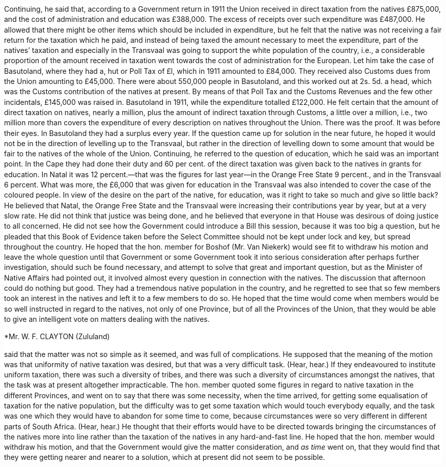 <p>Continuing, he said that, according to a Government return in 1911 the Union received in direct taxation from the natives &#x00A3;875,000, and the cost of administration and education was &#x00A3;388,000. The excess of receipts over such expenditure was &#x00A3;487,000. He allowed that there might be other items which should be included in expenditure, but he felt that the native was not receiving a fair return for the taxation which he paid, and instead of being taxed the amount necessary to meet the expenditure, part of the natives&#x2019; taxation and especially in the Transvaal was going to support the white population of the country, i.e., a considerable proportion of the amount received in taxation went towards the cost of administration for <span class="col_1501-1502" refersTo="page_0757"/>the European. Let him take the case of Basutoland, where they had a, hut or Poll Tax of &#x00A3;l, which in 1911 amounted to &#x00A3;84,000. They received also Customs dues from the Union amounting to &#x00A3;45,000. There were about 550,000 people in Basutoland, and this worked out at 2s. 5d. a head, which was the Customs contribution of the natives at present. By means of that Poll Tax and the Customs Revenues and the few other incidentals, &#x00A3;145,000 was raised in. Basutoland in 1911, while the expenditure totalled &#x00A3;122,000. He felt certain that the amount of direct taxation on natives, nearly a million, plus the amount of indirect taxation through Customs, a little over a million, i.e., two million more than covers the expenditure of every description on natives throughout the Union. There was the proof. It was before their eyes. In Basutoland they had a surplus every year. If the question came up for solution in the near future, he hoped it would not be in the direction of levelling up to the Transvaal, but rather in the direction of levelling down to some amount that would be fair to the natives of the whole of the Union. Continuing, he referred to the question of education, which he said was an important point. In the Cape they had done their duty and 60 per cent. of the direct taxation was given back to the natives in grants for education. In Natal it was 12 percent.&#x2014;that was the figures for last year&#x2014;in the Orange Free State 9 percent., and in the Transvaal 6 percent. What was more, the &#x00A3;6,000 that was given for education in the Transvaal was also intended to cover the case of the coloured people. In view of the desire on the part of the native, for education, was it right to take so much and give so little back? He believed that Natal, the Orange Free State and the Transvaal were increasing their contributions year by year, but at a very slow rate. He did not think that justice was being done, and he believed that everyone in that House was desirous of doing justice to all concerned. He did not see how the Government could introduce a Bill this session, because it was too big a question, but he pleaded that this Book of Evidence taken before the Select Committee should not be kept under lock and key, but spread throughout the country. He hoped that the hon. member for Boshof (Mr. Van Niekerk) would see fit to withdraw his motion and leave the whole question until that Government or some Government took it into serious consideration after perhaps further investigation, should such be found necessary, and attempt to solve that great and important question, but as the Minister of Native Affairs had pointed out, it involved almost every question in connection with the natives. The discussion that afternoon could do nothing but good. They had a tremendous native population in the country, and he regretted to see that so few members took an interest in the natives and left it to a few members to do so. He hoped that the time would come when members would be so well instructed in regard to the natives, not only of one Province, but of all the Provinces of the Union, that they would be able to give an intelligent vote on matters dealing with the natives.</p>

</speech>

<speech by="#clayton">

<from>*Mr. <person refersTo="hansard_za">W. F. CLAYTON</person> (Zululand)</from>

<p>said that the matter was not so simple as it seemed, and was full of complications. He supposed that the meaning of the motion was that uniformity of native taxation was desired, but that was a very difficult task. (Hear, hear.) If they endeavoured to institute uniform taxation, there was such a diversity of tribes, and there was such a diversity of circumstances amongst the natives, that the task was at present altogether impracticable. The hon. member quoted some figures in regard to native taxation in the different Provinces, and went on to say that there was some necessity, when the time arrived, for getting some equalisation of taxation for the native population, but the difficulty was to get some taxation which would touch everybody equally, and the task was one which they would have to abandon for some time to come, because circumstances were so very different in different parts of South Africa. (Hear, hear.) He thought that their efforts would have to be directed towards bringing the circumstances of the natives more into line rather than the taxation of the natives in any hard-and-fast line. He hoped that the hon. member would withdraw his motion, and that the Government would give the matter consideration, and <i>as</i> <i>time</i> went on, that they would find that they were getting nearer and nearer to a solution, which at present did not seem to be possible.</p>
